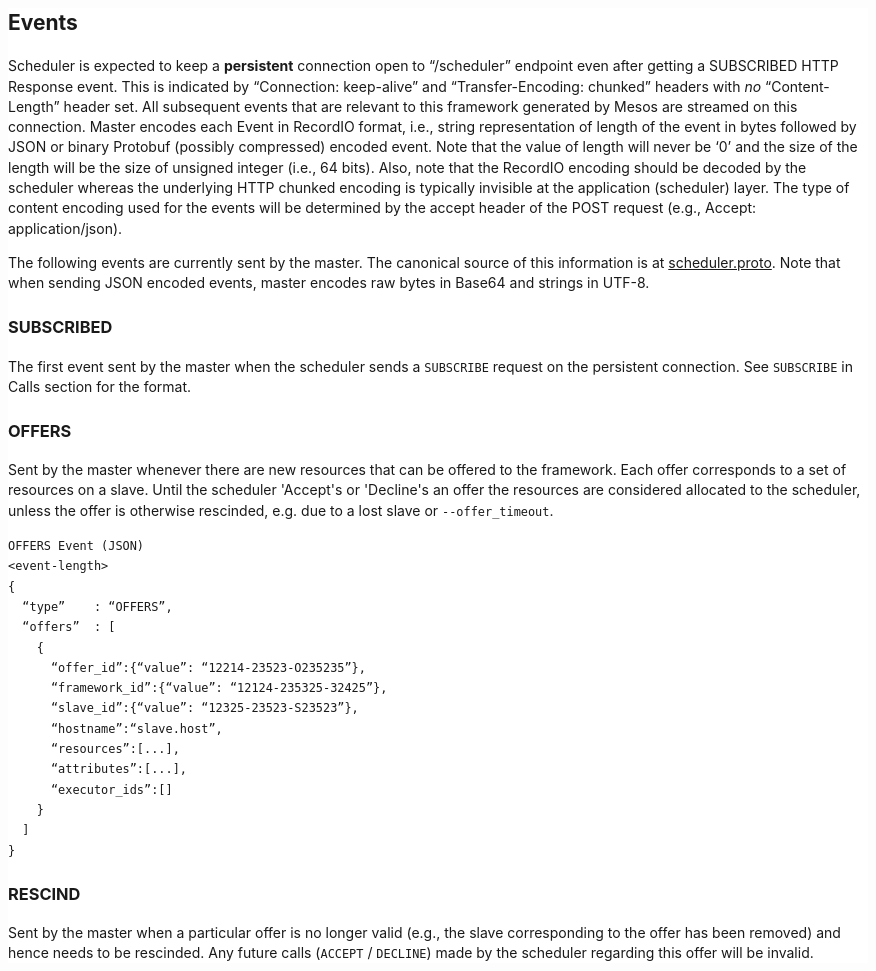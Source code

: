 ## Events

Scheduler is expected to keep a **persistent** connection open to “/scheduler” endpoint even after getting a SUBSCRIBED HTTP Response event. This is indicated by “Connection: keep-alive” and “Transfer-Encoding: chunked” headers with *no* “Content-Length” header set. All subsequent events that are relevant to this framework  generated by Mesos are streamed on this connection. Master encodes each Event in RecordIO format, i.e., string representation of length of the event in bytes followed by JSON or binary Protobuf  (possibly compressed) encoded event. Note that the value of length will never be ‘0’ and the size of the length will be the size of unsigned integer (i.e., 64 bits). Also, note that the RecordIO encoding should be decoded by the scheduler whereas the underlying HTTP chunked encoding is typically invisible at the application (scheduler) layer. The type of content encoding used for the events will be determined by the accept header of the POST request (e.g., Accept: application/json).

The following events are currently sent by the master. The canonical source of this information is at [scheduler.proto][scheduler.proto]. Note that when sending JSON encoded events, master encodes raw bytes in Base64 and strings in UTF-8.

### SUBSCRIBED
The first event sent by the master when the scheduler sends a `SUBSCRIBE` request on the persistent connection. See `SUBSCRIBE` in Calls section for the format.


### OFFERS
Sent by the master whenever there are new resources that can be offered to the framework. Each offer corresponds to a set of resources on a slave. Until the scheduler 'Accept's or 'Decline's an offer the resources are considered allocated to the scheduler, unless the offer is otherwise rescinded, e.g. due to a lost slave or `--offer_timeout`.

```
OFFERS Event (JSON)
<event-length>
{
  “type”	: “OFFERS”,
  “offers”	: [
    {
      “offer_id”:{“value”: “12214-23523-O235235”},
      “framework_id”:{“value”: “12124-235325-32425”},
      “slave_id”:{“value”: “12325-23523-S23523”},
      “hostname”:“slave.host”,
      “resources”:[...],
      “attributes”:[...],
      “executor_ids”:[]
    }
  ]
}
```

### RESCIND
Sent by the master when a particular offer is no longer valid (e.g., the slave corresponding to the offer has been removed) and hence needs to be rescinded. Any future calls (`ACCEPT` / `DECLINE`) made by the scheduler regarding this offer will be invalid.


[scheduler.proto]: https://github.com/apache/mesos/blob/master/include/mesos/v1/scheduler/scheduler.proto